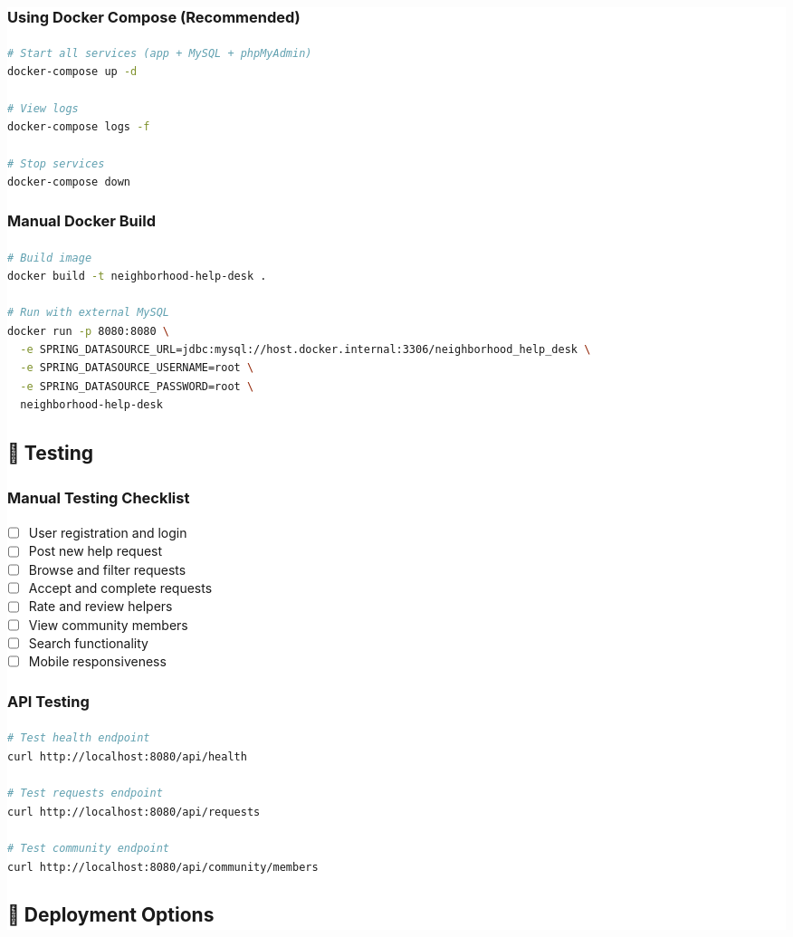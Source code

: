 ### **Using Docker Compose (Recommended)**
```bash
# Start all services (app + MySQL + phpMyAdmin)
docker-compose up -d

# View logs
docker-compose logs -f

# Stop services
docker-compose down
```

### **Manual Docker Build**
```bash
# Build image
docker build -t neighborhood-help-desk .

# Run with external MySQL
docker run -p 8080:8080 \
  -e SPRING_DATASOURCE_URL=jdbc:mysql://host.docker.internal:3306/neighborhood_help_desk \
  -e SPRING_DATASOURCE_USERNAME=root \
  -e SPRING_DATASOURCE_PASSWORD=root \
  neighborhood-help-desk
```

## 🧪 **Testing**

### **Manual Testing Checklist**
- [ ] User registration and login
- [ ] Post new help request
- [ ] Browse and filter requests
- [ ] Accept and complete requests
- [ ] Rate and review helpers
- [ ] View community members
- [ ] Search functionality
- [ ] Mobile responsiveness

### **API Testing**
```bash
# Test health endpoint
curl http://localhost:8080/api/health

# Test requests endpoint
curl http://localhost:8080/api/requests

# Test community endpoint
curl http://localhost:8080/api/community/members
```

## 🚀 **Deployment Options**
